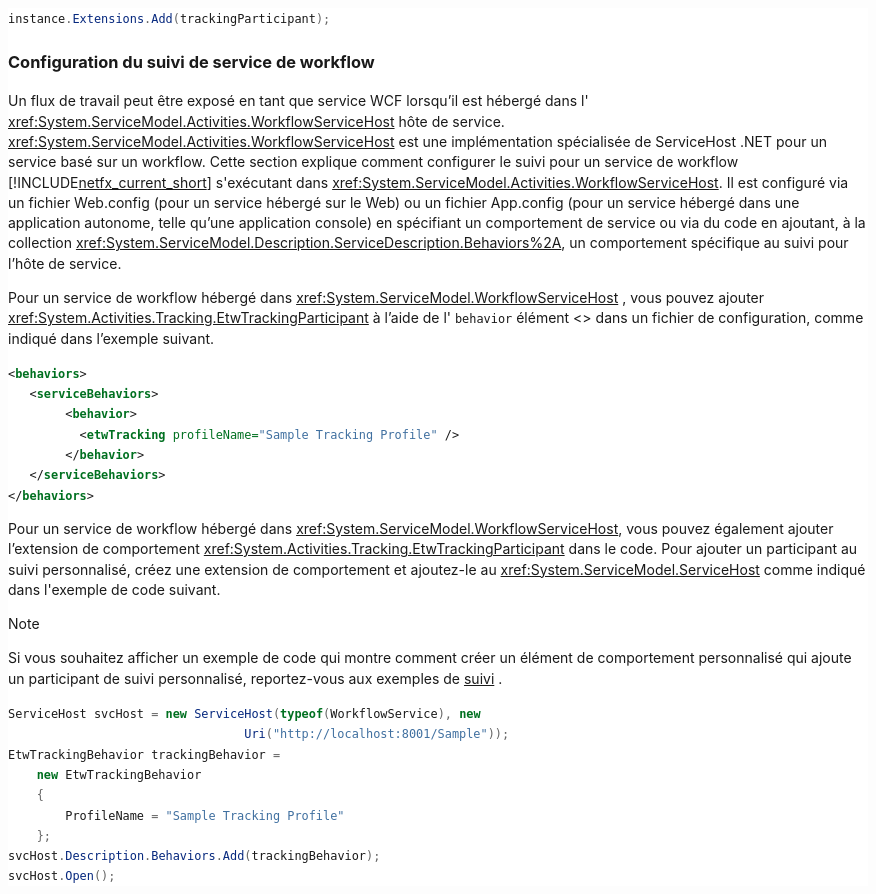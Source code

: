 ```csharp
instance.Extensions.Add(trackingParticipant);
```

### <a name="configuring-workflow-service-tracking"></a>Configuration du suivi de service de workflow

Un flux de travail peut être exposé en tant que service WCF lorsqu’il est hébergé dans l' <xref:System.ServiceModel.Activities.WorkflowServiceHost> hôte de service. <xref:System.ServiceModel.Activities.WorkflowServiceHost> est une implémentation spécialisée de ServiceHost .NET pour un service basé sur un workflow. Cette section explique comment configurer le suivi pour un service de workflow [!INCLUDE[netfx_current_short](../../../includes/netfx-current-short-md.md)] s'exécutant dans <xref:System.ServiceModel.Activities.WorkflowServiceHost>. Il est configuré via un fichier Web.config (pour un service hébergé sur le Web) ou un fichier App.config (pour un service hébergé dans une application autonome, telle qu’une application console) en spécifiant un comportement de service ou via du code en ajoutant, à la collection <xref:System.ServiceModel.Description.ServiceDescription.Behaviors%2A>, un comportement spécifique au suivi pour l’hôte de service.

Pour un service de workflow hébergé dans <xref:System.ServiceModel.WorkflowServiceHost> , vous pouvez ajouter <xref:System.Activities.Tracking.EtwTrackingParticipant> à l’aide de l' `behavior` élément <> dans un fichier de configuration, comme indiqué dans l’exemple suivant.

```xml
<behaviors>
   <serviceBehaviors>
        <behavior>
          <etwTracking profileName="Sample Tracking Profile" />
        </behavior>
   </serviceBehaviors>
</behaviors>
```

Pour un service de workflow hébergé dans <xref:System.ServiceModel.WorkflowServiceHost>, vous pouvez également ajouter l’extension de comportement <xref:System.Activities.Tracking.EtwTrackingParticipant> dans le code. Pour ajouter un participant au suivi personnalisé, créez une extension de comportement et ajoutez-le au <xref:System.ServiceModel.ServiceHost> comme indiqué dans l'exemple de code suivant.

> [!NOTE]
> Si vous souhaitez afficher un exemple de code qui montre comment créer un élément de comportement personnalisé qui ajoute un participant de suivi personnalisé, reportez-vous aux exemples de [suivi](./samples/tracking.md) .

```csharp
ServiceHost svcHost = new ServiceHost(typeof(WorkflowService), new
                                 Uri("http://localhost:8001/Sample"));
EtwTrackingBehavior trackingBehavior =
    new EtwTrackingBehavior
    {
        ProfileName = "Sample Tracking Profile"
    };
svcHost.Description.Behaviors.Add(trackingBehavior);
svcHost.Open();
```
